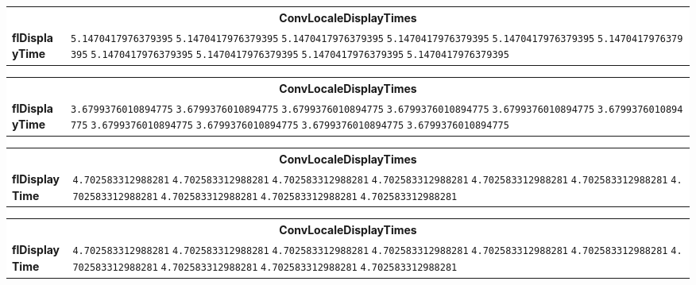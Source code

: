
<table><tr><th colspan="100%">ConvLocaleDisplayTimes</th></tr><tr><td><b>flDisplayTime</b></td><td><code>5.1470417976379395</code>
<code>5.1470417976379395</code>
<code>5.1470417976379395</code>
<code>5.1470417976379395</code>
<code>5.1470417976379395</code>
<code>5.1470417976379395</code>
<code>5.1470417976379395</code>
<code>5.1470417976379395</code>
<code>5.1470417976379395</code>
<code>5.1470417976379395</code>
</td></tr></table>


<table><tr><th colspan="100%">ConvLocaleDisplayTimes</th></tr><tr><td><b>flDisplayTime</b></td><td><code>3.6799376010894775</code>
<code>3.6799376010894775</code>
<code>3.6799376010894775</code>
<code>3.6799376010894775</code>
<code>3.6799376010894775</code>
<code>3.6799376010894775</code>
<code>3.6799376010894775</code>
<code>3.6799376010894775</code>
<code>3.6799376010894775</code>
<code>3.6799376010894775</code>
</td></tr></table>


<table><tr><th colspan="100%">ConvLocaleDisplayTimes</th></tr><tr><td><b>flDisplayTime</b></td><td><code>4.702583312988281</code>
<code>4.702583312988281</code>
<code>4.702583312988281</code>
<code>4.702583312988281</code>
<code>4.702583312988281</code>
<code>4.702583312988281</code>
<code>4.702583312988281</code>
<code>4.702583312988281</code>
<code>4.702583312988281</code>
<code>4.702583312988281</code>
</td></tr></table>


<table><tr><th colspan="100%">ConvLocaleDisplayTimes</th></tr><tr><td><b>flDisplayTime</b></td><td><code>4.702583312988281</code>
<code>4.702583312988281</code>
<code>4.702583312988281</code>
<code>4.702583312988281</code>
<code>4.702583312988281</code>
<code>4.702583312988281</code>
<code>4.702583312988281</code>
<code>4.702583312988281</code>
<code>4.702583312988281</code>
<code>4.702583312988281</code>
</td></tr></table>
